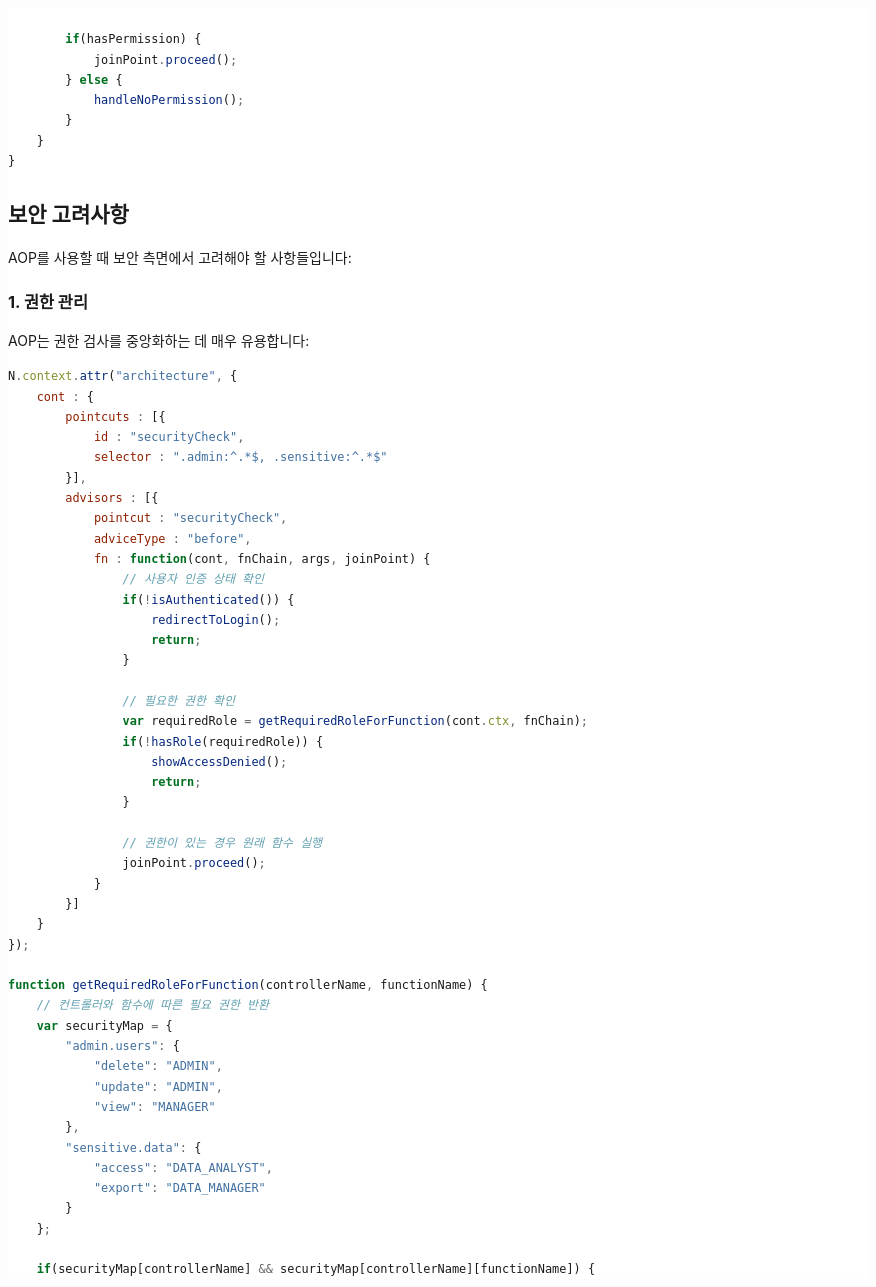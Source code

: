 ```javascript
        
        if(hasPermission) {
            joinPoint.proceed();
        } else {
            handleNoPermission();
        }
    }
}
```

## 보안 고려사항

AOP를 사용할 때 보안 측면에서 고려해야 할 사항들입니다:

### 1. 권한 관리

AOP는 권한 검사를 중앙화하는 데 매우 유용합니다:

```javascript
N.context.attr("architecture", {
    cont : {
        pointcuts : [{
            id : "securityCheck",
            selector : ".admin:^.*$, .sensitive:^.*$"
        }],
        advisors : [{
            pointcut : "securityCheck",
            adviceType : "before",
            fn : function(cont, fnChain, args, joinPoint) {
                // 사용자 인증 상태 확인
                if(!isAuthenticated()) {
                    redirectToLogin();
                    return;
                }
                
                // 필요한 권한 확인
                var requiredRole = getRequiredRoleForFunction(cont.ctx, fnChain);
                if(!hasRole(requiredRole)) {
                    showAccessDenied();
                    return;
                }
                
                // 권한이 있는 경우 원래 함수 실행
                joinPoint.proceed();
            }
        }]
    }
});

function getRequiredRoleForFunction(controllerName, functionName) {
    // 컨트롤러와 함수에 따른 필요 권한 반환
    var securityMap = {
        "admin.users": {
            "delete": "ADMIN",
            "update": "ADMIN",
            "view": "MANAGER"
        },
        "sensitive.data": {
            "access": "DATA_ANALYST",
            "export": "DATA_MANAGER"
        }
    };
    
    if(securityMap[controllerName] && securityMap[controllerName][functionName]) {
```